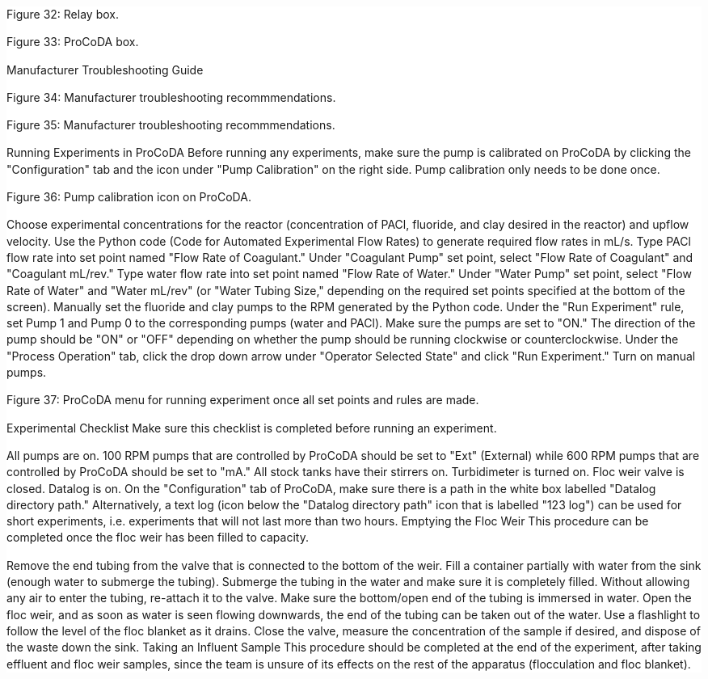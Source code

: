 Figure 32: Relay box.


Figure 33: ProCoDA box.

Manufacturer Troubleshooting Guide

Figure 34: Manufacturer troubleshooting recommmendations.


Figure 35: Manufacturer troubleshooting recommmendations.

Running Experiments in ProCoDA
Before running any experiments, make sure the pump is calibrated on ProCoDA by clicking the "Configuration" tab and the icon under "Pump Calibration" on the right side. Pump calibration only needs to be done once.

Figure 36: Pump calibration icon on ProCoDA.

Choose experimental concentrations for the reactor (concentration of PACl, fluoride, and clay desired in the reactor) and upflow velocity. Use the Python code (Code for Automated Experimental Flow Rates) to generate required flow rates in mL/s.
Type PACl flow rate into set point named "Flow Rate of Coagulant."
Under "Coagulant Pump" set point, select "Flow Rate of Coagulant" and "Coagulant mL/rev."
Type water flow rate into set point named "Flow Rate of Water."
Under "Water Pump" set point, select "Flow Rate of Water" and "Water mL/rev" (or "Water Tubing Size," depending on the required set points specified at the bottom of the screen).
Manually set the fluoride and clay pumps to the RPM generated by the Python code.
Under the "Run Experiment" rule, set Pump 1 and Pump 0 to the corresponding pumps (water and PACl). Make sure the pumps are set to "ON." The direction of the pump should be "ON" or "OFF" depending on whether the pump should be running clockwise or counterclockwise.
Under the "Process Operation" tab, click the drop down arrow under "Operator Selected State" and click "Run Experiment."
Turn on manual pumps.

Figure 37: ProCoDA menu for running experiment once all set points and rules are made.

Experimental Checklist
Make sure this checklist is completed before running an experiment.

All pumps are on. 100 RPM pumps that are controlled by ProCoDA should be set to "Ext" (External) while 600 RPM pumps that are controlled by ProCoDA should be set to "mA."
All stock tanks have their stirrers on.
Turbidimeter is turned on.
Floc weir valve is closed.
Datalog is on. On the "Configuration" tab of ProCoDA, make sure there is a path in the white box labelled "Datalog directory path." Alternatively, a text log (icon below the "Datalog directory path" icon that is labelled "123 log") can be used for short experiments, i.e. experiments that will not last more than two hours.
Emptying the Floc Weir
This procedure can be completed once the floc weir has been filled to capacity.

Remove the end tubing from the valve that is connected to the bottom of the weir.
Fill a container partially with water from the sink (enough water to submerge the tubing).
Submerge the tubing in the water and make sure it is completely filled. Without allowing any air to enter the tubing, re-attach it to the valve.
Make sure the bottom/open end of the tubing is immersed in water. Open the floc weir, and as soon as water is seen flowing downwards, the end of the tubing can be taken out of the water.
Use a flashlight to follow the level of the floc blanket as it drains.
Close the valve, measure the concentration of the sample if desired, and dispose of the waste down the sink.
Taking an Influent Sample
This procedure should be completed at the end of the experiment, after taking effluent and floc weir samples, since the team is unsure of its effects on the rest of the apparatus (flocculation and floc blanket).
